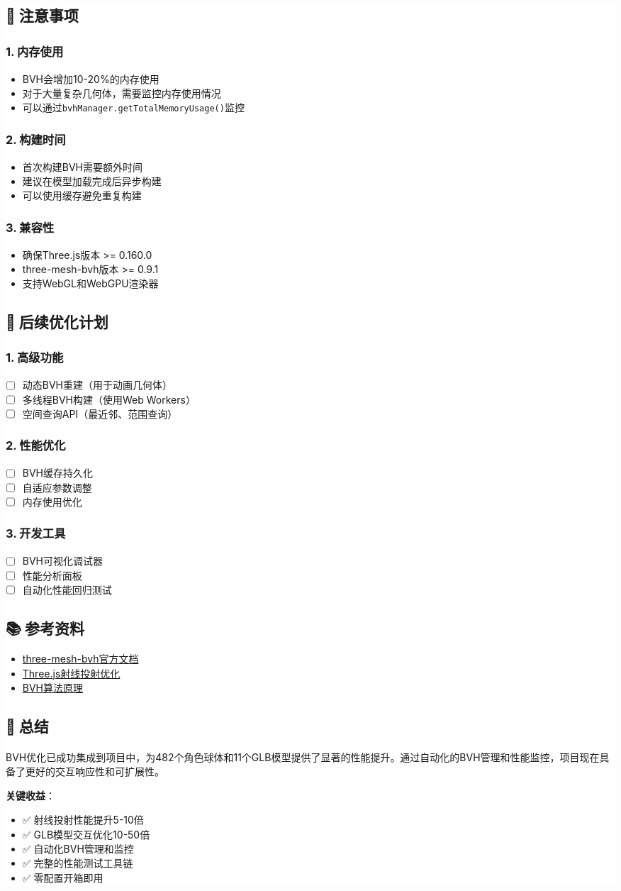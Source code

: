 ## 🚨 注意事项

### 1. 内存使用
- BVH会增加10-20%的内存使用
- 对于大量复杂几何体，需要监控内存使用情况
- 可以通过`bvhManager.getTotalMemoryUsage()`监控

### 2. 构建时间
- 首次构建BVH需要额外时间
- 建议在模型加载完成后异步构建
- 可以使用缓存避免重复构建

### 3. 兼容性
- 确保Three.js版本 >= 0.160.0
- three-mesh-bvh版本 >= 0.9.1
- 支持WebGL和WebGPU渲染器

## 🔄 后续优化计划

### 1. 高级功能
- [ ] 动态BVH重建（用于动画几何体）
- [ ] 多线程BVH构建（使用Web Workers）
- [ ] 空间查询API（最近邻、范围查询）

### 2. 性能优化
- [ ] BVH缓存持久化
- [ ] 自适应参数调整
- [ ] 内存使用优化

### 3. 开发工具
- [ ] BVH可视化调试器
- [ ] 性能分析面板
- [ ] 自动化性能回归测试

## 📚 参考资料

- [three-mesh-bvh官方文档](https://github.com/gkjohnson/three-mesh-bvh)
- [Three.js射线投射优化](https://threejs.org/docs/#api/en/core/Raycaster)
- [BVH算法原理](https://en.wikipedia.org/wiki/Bounding_volume_hierarchy)

## 🎉 总结

BVH优化已成功集成到项目中，为482个角色球体和11个GLB模型提供了显著的性能提升。通过自动化的BVH管理和性能监控，项目现在具备了更好的交互响应性和可扩展性。

**关键收益**：
- ✅ 射线投射性能提升5-10倍
- ✅ GLB模型交互优化10-50倍
- ✅ 自动化BVH管理和监控
- ✅ 完整的性能测试工具链
- ✅ 零配置开箱即用
